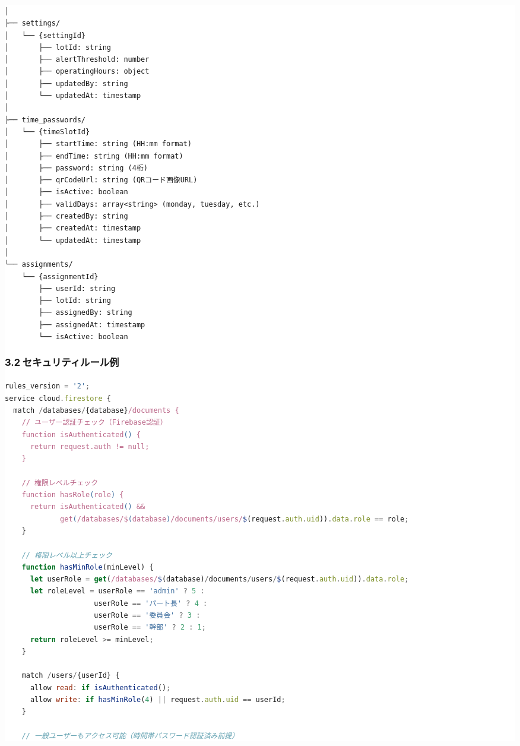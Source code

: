 ```
│
├── settings/
│   └── {settingId}
│       ├── lotId: string
│       ├── alertThreshold: number
│       ├── operatingHours: object
│       ├── updatedBy: string
│       └── updatedAt: timestamp
│
├── time_passwords/
│   └── {timeSlotId}
│       ├── startTime: string (HH:mm format)
│       ├── endTime: string (HH:mm format)
│       ├── password: string (4桁)
│       ├── qrCodeUrl: string (QRコード画像URL)
│       ├── isActive: boolean
│       ├── validDays: array<string> (monday, tuesday, etc.)
│       ├── createdBy: string
│       ├── createdAt: timestamp
│       └── updatedAt: timestamp
│
└── assignments/
    └── {assignmentId}
        ├── userId: string
        ├── lotId: string
        ├── assignedBy: string
        ├── assignedAt: timestamp
        └── isActive: boolean
```

### 3.2 セキュリティルール例

```javascript
rules_version = '2';
service cloud.firestore {
  match /databases/{database}/documents {
    // ユーザー認証チェック（Firebase認証）
    function isAuthenticated() {
      return request.auth != null;
    }
    
    // 権限レベルチェック
    function hasRole(role) {
      return isAuthenticated() && 
             get(/databases/$(database)/documents/users/$(request.auth.uid)).data.role == role;
    }
    
    // 権限レベル以上チェック
    function hasMinRole(minLevel) {
      let userRole = get(/databases/$(database)/documents/users/$(request.auth.uid)).data.role;
      let roleLevel = userRole == 'admin' ? 5 :
                     userRole == 'パート長' ? 4 :
                     userRole == '委員会' ? 3 :
                     userRole == '幹部' ? 2 : 1;
      return roleLevel >= minLevel;
    }
    
    match /users/{userId} {
      allow read: if isAuthenticated();
      allow write: if hasMinRole(4) || request.auth.uid == userId;
    }
    
    // 一般ユーザーもアクセス可能（時間帯パスワード認証済み前提）
```